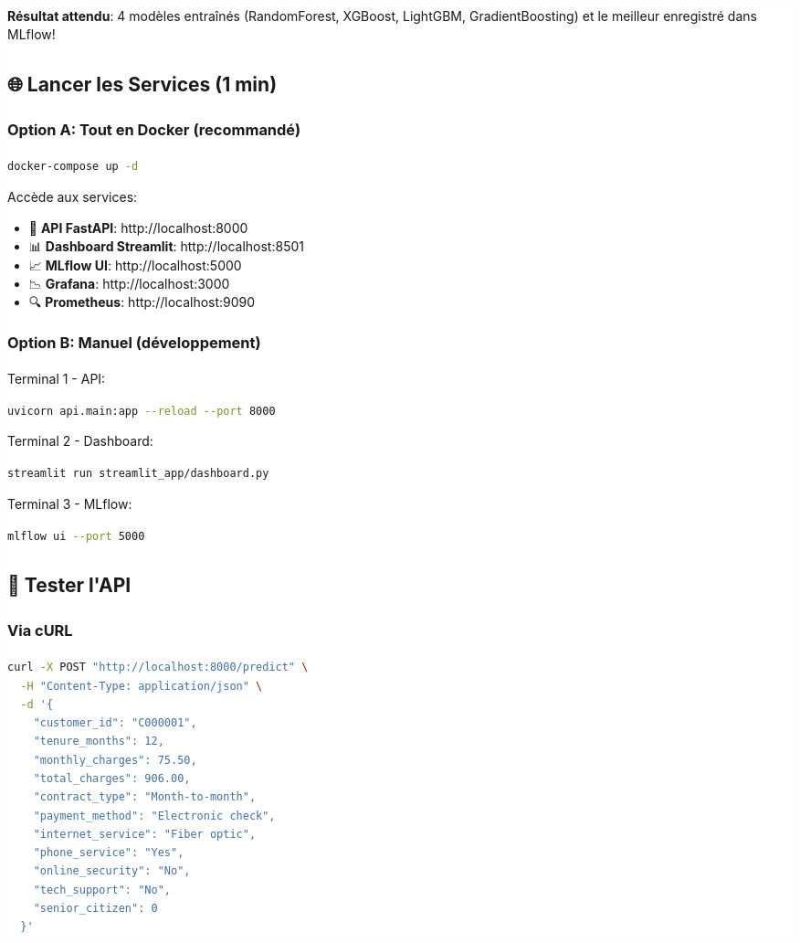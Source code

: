 **Résultat attendu**: 4 modèles entraînés (RandomForest, XGBoost, LightGBM, GradientBoosting) et le meilleur enregistré dans MLflow!

## 🌐 Lancer les Services (1 min)

### Option A: Tout en Docker (recommandé)

```bash
docker-compose up -d
```

Accède aux services:
- 🤖 **API FastAPI**: http://localhost:8000
- 📊 **Dashboard Streamlit**: http://localhost:8501
- 📈 **MLflow UI**: http://localhost:5000
- 📉 **Grafana**: http://localhost:3000
- 🔍 **Prometheus**: http://localhost:9090

### Option B: Manuel (développement)

Terminal 1 - API:
```bash
uvicorn api.main:app --reload --port 8000
```

Terminal 2 - Dashboard:
```bash
streamlit run streamlit_app/dashboard.py
```

Terminal 3 - MLflow:
```bash
mlflow ui --port 5000
```

## 🧪 Tester l'API

### Via cURL
```bash
curl -X POST "http://localhost:8000/predict" \
  -H "Content-Type: application/json" \
  -d '{
    "customer_id": "C000001",
    "tenure_months": 12,
    "monthly_charges": 75.50,
    "total_charges": 906.00,
    "contract_type": "Month-to-month",
    "payment_method": "Electronic check",
    "internet_service": "Fiber optic",
    "phone_service": "Yes",
    "online_security": "No",
    "tech_support": "No",
    "senior_citizen": 0
  }'
```
